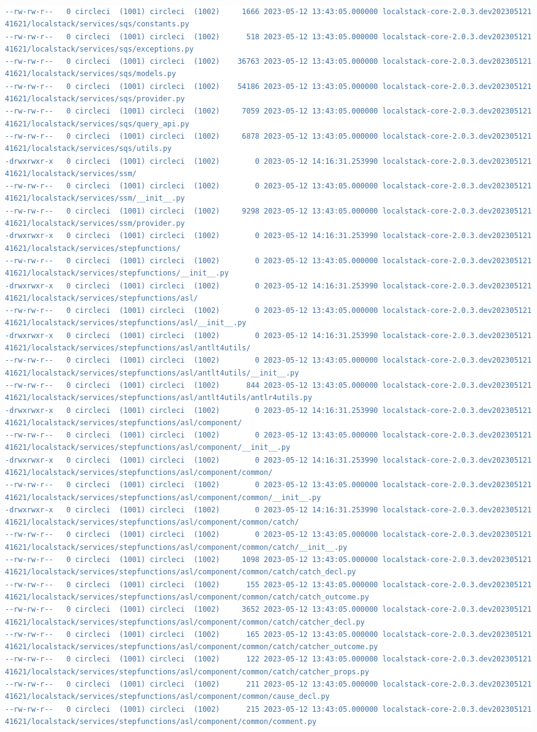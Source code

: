 ```diff
--rw-rw-r--   0 circleci  (1001) circleci  (1002)     1666 2023-05-12 13:43:05.000000 localstack-core-2.0.3.dev20230512141621/localstack/services/sqs/constants.py
--rw-rw-r--   0 circleci  (1001) circleci  (1002)      518 2023-05-12 13:43:05.000000 localstack-core-2.0.3.dev20230512141621/localstack/services/sqs/exceptions.py
--rw-rw-r--   0 circleci  (1001) circleci  (1002)    36763 2023-05-12 13:43:05.000000 localstack-core-2.0.3.dev20230512141621/localstack/services/sqs/models.py
--rw-rw-r--   0 circleci  (1001) circleci  (1002)    54186 2023-05-12 13:43:05.000000 localstack-core-2.0.3.dev20230512141621/localstack/services/sqs/provider.py
--rw-rw-r--   0 circleci  (1001) circleci  (1002)     7059 2023-05-12 13:43:05.000000 localstack-core-2.0.3.dev20230512141621/localstack/services/sqs/query_api.py
--rw-rw-r--   0 circleci  (1001) circleci  (1002)     6878 2023-05-12 13:43:05.000000 localstack-core-2.0.3.dev20230512141621/localstack/services/sqs/utils.py
-drwxrwxr-x   0 circleci  (1001) circleci  (1002)        0 2023-05-12 14:16:31.253990 localstack-core-2.0.3.dev20230512141621/localstack/services/ssm/
--rw-rw-r--   0 circleci  (1001) circleci  (1002)        0 2023-05-12 13:43:05.000000 localstack-core-2.0.3.dev20230512141621/localstack/services/ssm/__init__.py
--rw-rw-r--   0 circleci  (1001) circleci  (1002)     9298 2023-05-12 13:43:05.000000 localstack-core-2.0.3.dev20230512141621/localstack/services/ssm/provider.py
-drwxrwxr-x   0 circleci  (1001) circleci  (1002)        0 2023-05-12 14:16:31.253990 localstack-core-2.0.3.dev20230512141621/localstack/services/stepfunctions/
--rw-rw-r--   0 circleci  (1001) circleci  (1002)        0 2023-05-12 13:43:05.000000 localstack-core-2.0.3.dev20230512141621/localstack/services/stepfunctions/__init__.py
-drwxrwxr-x   0 circleci  (1001) circleci  (1002)        0 2023-05-12 14:16:31.253990 localstack-core-2.0.3.dev20230512141621/localstack/services/stepfunctions/asl/
--rw-rw-r--   0 circleci  (1001) circleci  (1002)        0 2023-05-12 13:43:05.000000 localstack-core-2.0.3.dev20230512141621/localstack/services/stepfunctions/asl/__init__.py
-drwxrwxr-x   0 circleci  (1001) circleci  (1002)        0 2023-05-12 14:16:31.253990 localstack-core-2.0.3.dev20230512141621/localstack/services/stepfunctions/asl/antlt4utils/
--rw-rw-r--   0 circleci  (1001) circleci  (1002)        0 2023-05-12 13:43:05.000000 localstack-core-2.0.3.dev20230512141621/localstack/services/stepfunctions/asl/antlt4utils/__init__.py
--rw-rw-r--   0 circleci  (1001) circleci  (1002)      844 2023-05-12 13:43:05.000000 localstack-core-2.0.3.dev20230512141621/localstack/services/stepfunctions/asl/antlt4utils/antlr4utils.py
-drwxrwxr-x   0 circleci  (1001) circleci  (1002)        0 2023-05-12 14:16:31.253990 localstack-core-2.0.3.dev20230512141621/localstack/services/stepfunctions/asl/component/
--rw-rw-r--   0 circleci  (1001) circleci  (1002)        0 2023-05-12 13:43:05.000000 localstack-core-2.0.3.dev20230512141621/localstack/services/stepfunctions/asl/component/__init__.py
-drwxrwxr-x   0 circleci  (1001) circleci  (1002)        0 2023-05-12 14:16:31.253990 localstack-core-2.0.3.dev20230512141621/localstack/services/stepfunctions/asl/component/common/
--rw-rw-r--   0 circleci  (1001) circleci  (1002)        0 2023-05-12 13:43:05.000000 localstack-core-2.0.3.dev20230512141621/localstack/services/stepfunctions/asl/component/common/__init__.py
-drwxrwxr-x   0 circleci  (1001) circleci  (1002)        0 2023-05-12 14:16:31.253990 localstack-core-2.0.3.dev20230512141621/localstack/services/stepfunctions/asl/component/common/catch/
--rw-rw-r--   0 circleci  (1001) circleci  (1002)        0 2023-05-12 13:43:05.000000 localstack-core-2.0.3.dev20230512141621/localstack/services/stepfunctions/asl/component/common/catch/__init__.py
--rw-rw-r--   0 circleci  (1001) circleci  (1002)     1098 2023-05-12 13:43:05.000000 localstack-core-2.0.3.dev20230512141621/localstack/services/stepfunctions/asl/component/common/catch/catch_decl.py
--rw-rw-r--   0 circleci  (1001) circleci  (1002)      155 2023-05-12 13:43:05.000000 localstack-core-2.0.3.dev20230512141621/localstack/services/stepfunctions/asl/component/common/catch/catch_outcome.py
--rw-rw-r--   0 circleci  (1001) circleci  (1002)     3652 2023-05-12 13:43:05.000000 localstack-core-2.0.3.dev20230512141621/localstack/services/stepfunctions/asl/component/common/catch/catcher_decl.py
--rw-rw-r--   0 circleci  (1001) circleci  (1002)      165 2023-05-12 13:43:05.000000 localstack-core-2.0.3.dev20230512141621/localstack/services/stepfunctions/asl/component/common/catch/catcher_outcome.py
--rw-rw-r--   0 circleci  (1001) circleci  (1002)      122 2023-05-12 13:43:05.000000 localstack-core-2.0.3.dev20230512141621/localstack/services/stepfunctions/asl/component/common/catch/catcher_props.py
--rw-rw-r--   0 circleci  (1001) circleci  (1002)      211 2023-05-12 13:43:05.000000 localstack-core-2.0.3.dev20230512141621/localstack/services/stepfunctions/asl/component/common/cause_decl.py
--rw-rw-r--   0 circleci  (1001) circleci  (1002)      215 2023-05-12 13:43:05.000000 localstack-core-2.0.3.dev20230512141621/localstack/services/stepfunctions/asl/component/common/comment.py
```